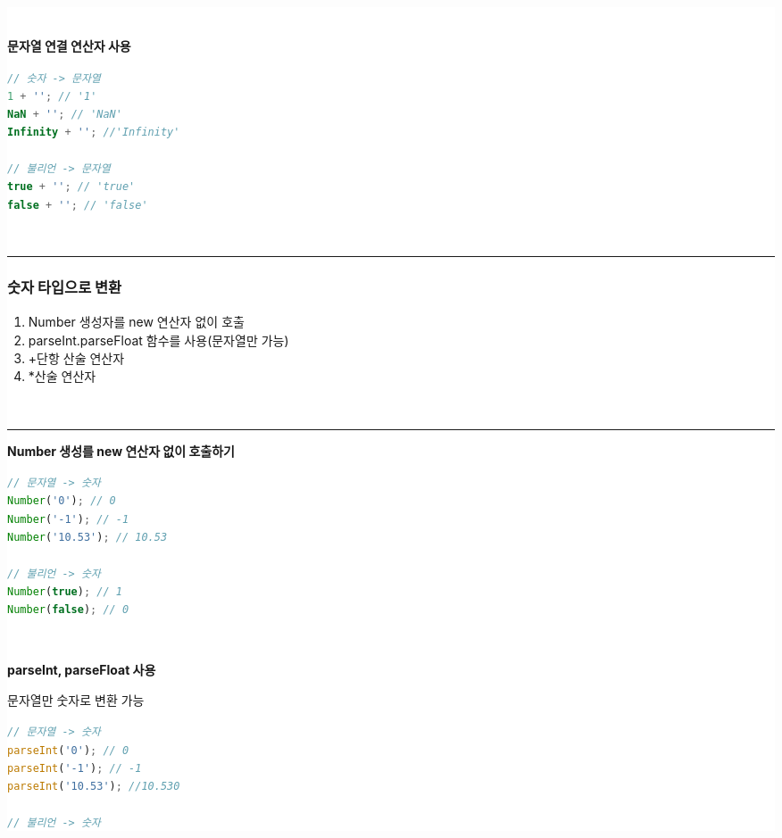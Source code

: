 <br/>

**문자열 연결 연산자 사용**

```js
// 숫자 -> 문자열
1 + ''; // '1'
NaN + ''; // 'NaN'
Infinity + ''; //'Infinity'

// 불리언 -> 문자열
true + ''; // 'true'
false + ''; // 'false'
```

<br/>

---

### **숫자 타입으로 변환**

1. Number 생성자를 new 연산자 없이 호출
2. parseInt.parseFloat 함수를 사용(문자열만 가능)
3. +단항 산술 연산자
4. \*산술 연산자

<br/>

---

**Number 생성를 new 연산자 없이 호출하기**

```js
// 문자열 -> 숫자
Number('0'); // 0
Number('-1'); // -1
Number('10.53'); // 10.53

// 불리언 -> 숫자
Number(true); // 1
Number(false); // 0
```

<br/>

**parseInt, parseFloat 사용**

문자열만 숫자로 변환 가능

```js
// 문자열 -> 숫자
parseInt('0'); // 0
parseInt('-1'); // -1
parseInt('10.53'); //10.530

// 불리언 -> 숫자
```
